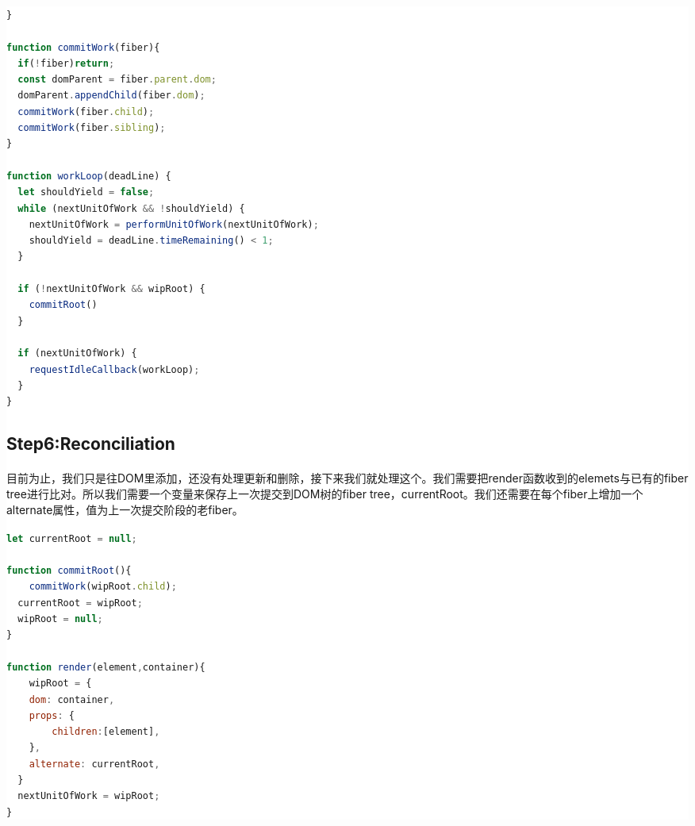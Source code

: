 ```javascript
}

function commitWork(fiber){
  if(!fiber)return;
  const domParent = fiber.parent.dom;
  domParent.appendChild(fiber.dom);
  commitWork(fiber.child);
  commitWork(fiber.sibling);
}

function workLoop(deadLine) {
  let shouldYield = false;
  while (nextUnitOfWork && !shouldYield) {
    nextUnitOfWork = performUnitOfWork(nextUnitOfWork);
    shouldYield = deadLine.timeRemaining() < 1;
  }

  if (!nextUnitOfWork && wipRoot) {
    commitRoot()
  }
  
  if (nextUnitOfWork) {
    requestIdleCallback(workLoop);
  }
}
```

<a name="qPrre"></a>

## Step6:Reconciliation

目前为止，我们只是往DOM里添加，还没有处理更新和删除，接下来我们就处理这个。我们需要把render函数收到的elemets与已有的fiber tree进行比对。所以我们需要一个变量来保存上一次提交到DOM树的fiber tree，currentRoot。我们还需要在每个fiber上增加一个alternate属性，值为上一次提交阶段的老fiber。

```javascript
let currentRoot = null;

function commitRoot(){
	commitWork(wipRoot.child);
  currentRoot = wipRoot;
  wipRoot = null;
}

function render(element,container){
	wipRoot = {
  	dom: container,
    props: {
    	children:[element],
    },
    alternate: currentRoot,
  }
  nextUnitOfWork = wipRoot;
}


```
